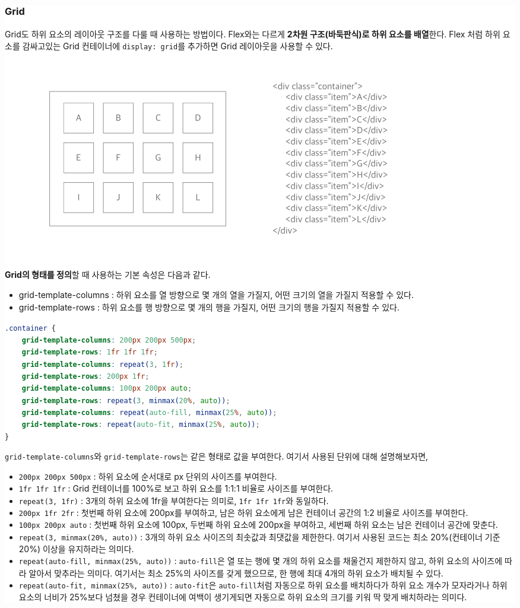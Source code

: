 ### Grid

Grid도 하위 요소의 레이아웃 구조를 다룰 때 사용하는 방법이다. Flex와는 다르게 **2차원 구조(바둑판식)로 하위 요소를 배열**한다. Flex 처럼 하위 요소를 감싸고있는 Grid 컨테이너에 `display: grid`를 추가하면 Grid 레이아웃을 사용할 수 있다.

<figure><img src="../../.gitbook/assets/grid.png" alt=""><figcaption></figcaption></figure>

**Grid의 형태를 정의**할 때 사용하는 기본 속성은 다음과 같다.

- grid-template-columns : 하위 요소를 열 방향으로 몇 개의 열을 가질지, 어떤 크기의 열을 가질지 적용할 수 있다.
- grid-template-rows : 하위 요소를 행 방향으로 몇 개의 행을 가질지, 어떤 크기의 행을 가질지 적용할 수 있다.

```css
.container {
    grid-template-columns: 200px 200px 500px;
    grid-template-rows: 1fr 1fr 1fr;
    grid-template-columns: repeat(3, 1fr);
    grid-template-rows: 200px 1fr;
    grid-template-columns: 100px 200px auto;
    grid-template-rows: repeat(3, minmax(20%, auto));
    grid-template-columns: repeat(auto-fill, minmax(25%, auto)); 
    grid-template-rows: repeat(auto-fit, minmax(25%, auto)); 
}
```

`grid-template-columns`와 `grid-template-rows`는 같은 형태로 값을 부여한다. 여기서 사용된 단위에 대해 설명해보자면,

- `200px 200px 500px` : 하위 요소에 순서대로 px 단위의 사이즈를 부여한다.
- `1fr 1fr 1fr` : Grid 컨테이너를 100%로 보고 하위 요소를 1:1:1 비율로 사이즈를 부여한다.
- `repeat(3, 1fr)` : 3개의 하위 요소에 1fr을 부여한다는 의미로, `1fr 1fr 1fr`와 동일하다.
- `200px 1fr 2fr` : 첫번째 하위 요소에 200px를 부여하고, 남은 하위 요소에게 남은 컨테이너 공간의 1:2 비율로 사이즈를 부여한다.
- `100px 200px auto` : 첫번째 하위 요소에 100px, 두번째 하위 요소에 200px을 부여하고, 세번째 하위 요소는 남은 컨테이너 공간에 맞춘다.
- `repeat(3, minmax(20%, auto))` : 3개의 하위 요소 사이즈의 최솟값과 최댓값을 제한한다. 여기서 사용된 코드는 최소 20%(컨테이너 기준 20%) 이상을 유지하라는 의미다.
- `repeat(auto-fill, minmax(25%, auto))` : `auto-fill`은 열 또는 행에 몇 개의 하위 요소를 채울건지 제한하지 않고, 하위 요소의 사이즈에 따라 알아서 맞추라는 의미다. 여기서는 최소 25%의 사이즈를 갖게 했으므로, 한 행에 최대 4개의 하위 요소가 배치될 수 있다.
- `repeat(auto-fit, minmax(25%, auto))` : `auto-fit`은 `auto-fill`처럼 자동으로 하위 요소를 배치하다가 하위 요소 개수가 모자라거나 하위 요소의 너비가 25%보다 넘쳤을 경우 컨테이너에 여백이 생기게되면 자동으로 하위 요소의 크기를 키워 딱 맞게 배치하라는 의미다.
